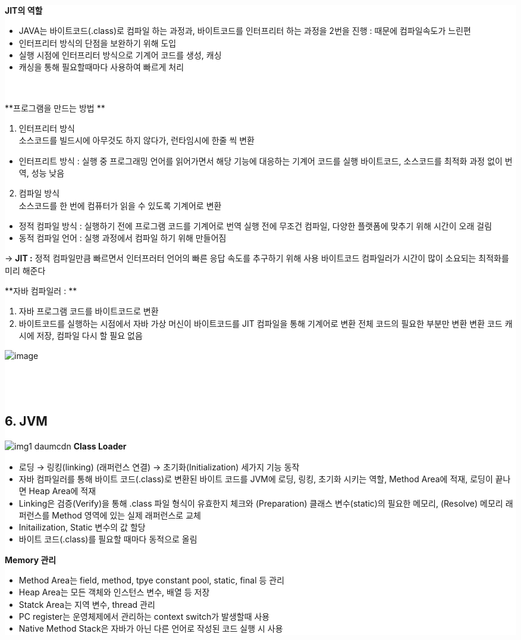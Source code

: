 **JIT의 역할**
- JAVA는 바이트코드(.class)로 컴파일 하는 과정과, 바이트코드를 인터프리터 하는 과정을 2번을 진행 : 때문에 컴파일속도가 느린편
- 인터프리터 방식의 단점을 보완하기 위해 도입
- 실행 시점에 인터프리터 방식으로 기계어 코드를 생성, 캐싱
- 캐싱을 통해 필요할때마다 사용하여 빠르게 처리
<br>

**프로그램을 만드는 방법 **
1) 인터프리터 방식 
<br>소스코드를 빌드시에 아무것도 하지 않다가, 런타임시에 한줄 씩 변환
- 인터프리트 방식 : 실행 중 프로그래밍 언어를 읽어가면서 해당 기능에 대응하는 기계어 코드를 실행
바이트코드, 소스코드를 최적화 과정 없이 번역, 성능 낮음

2) 컴파일 방식
<br>소스코드를 한 번에 컴퓨터가 읽을 수 있도록 기계어로 변환
- 정적 컴파일 방식 : 실행하기 전에 프로그램 코드를 기계어로 번역
실행 전에 무조건 컴파일, 다양한 플랫폼에 맞추기 위해 시간이 오래 걸림
- 동적 컴파일 언어 : 실행 과정에서 컴파일 하기 위해 만들어짐

->
**JIT :**
정적 컴파일만큼 빠르면서 인터프러터 언어의 빠른 응답 속도를 추구하기 위해 사용
바이트코드 컴파일러가 시간이 많이 소요되는 최적화를 미리 해준다
<br>

**자바 컴파일러 : **
1) 자바 프로그램 코드를 바이트코드로 변환 
2) 바이트코드를 실행하는 시점에서 자바 가상 머신이 바이트코드를 JIT 컴파일을 통해 기계어로 변환
전체 코드의 필요한 부분만 변환
변환 코드 캐시에 저장, 컴파일 다시 할 필요 없음

![image](https://user-images.githubusercontent.com/85435031/180199678-5cfca77d-0784-459b-858d-fd771dd27d3f.png)

<br><br>
## 6. JVM
![img1 daumcdn](https://user-images.githubusercontent.com/85435031/180201495-849f7f7e-2150-4eb8-8fbc-69c40f415697.png)
**Class Loader**
- 로딩 → 링킹(linking) (래퍼런스 연결) → 초기화(Initialization) 세가지 기능 동작
- 자바 컴파일러를 통해 바이트 코드(.class)로 변환된 바이트 코드를 JVM에 로딩, 링킹, 초기화 시키는 역할, Method Area에 적재, 로딩이 끝나면 Heap Area에 적재
- Linking은 검증(Verify)을 통해 .class 파일 형식이 유효한지 체크와 (Preparation) 클래스 변수(static)의 필요한 메모리, (Resolve) 메모리 래퍼런스를 Method 영역에 있는 실제 래퍼런스로 교체
- Initailization, Static 변수의 값 할당
- 바이트 코드(.class)를 필요할 때마다 동적으로 올림

**Memory 관리**
- Method Area는 field, method, tpye constant pool, static, final 등 관리
- Heap Area는 모든 객체와 인스턴스 변수, 배열 등 저장
- Statck Area는 지역 변수, thread 관리
- PC register는 운영체제에서 관리하는 context switch가 발생할때 사용
- Native Method Stack은 자바가 아닌 다른 언어로 작성된 코드 실행 시 사용
